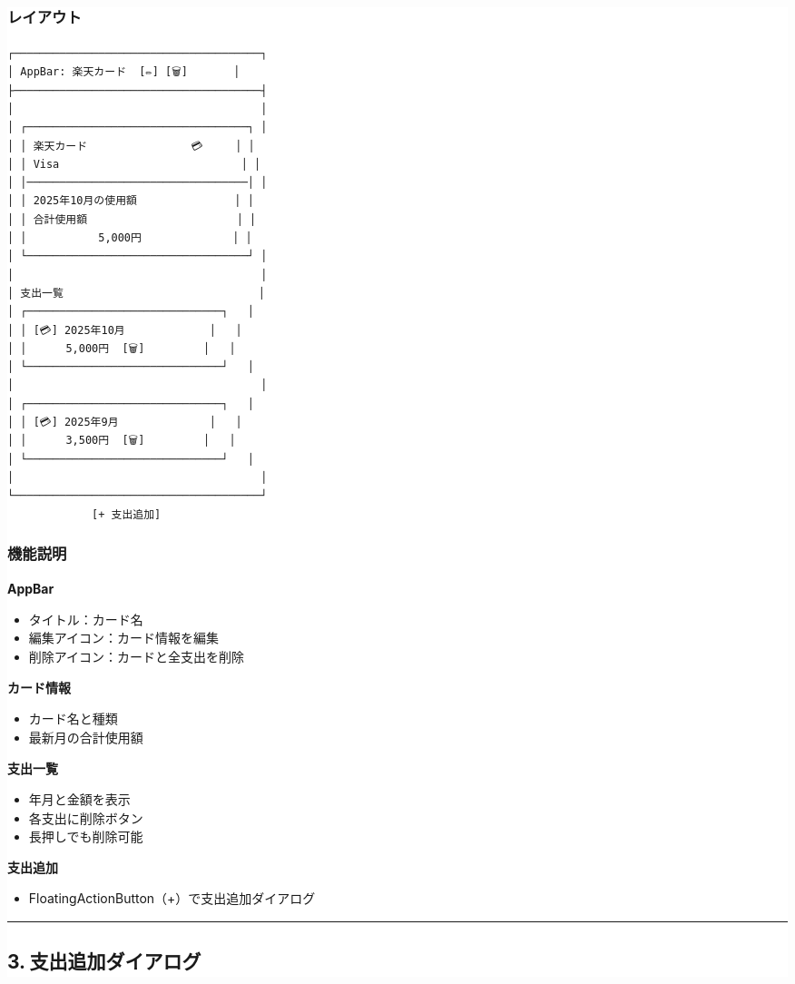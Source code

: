 ### レイアウト

```
┌──────────────────────────────────────┐
│ AppBar: 楽天カード  [✏️] [🗑️]       │
├──────────────────────────────────────┤
│                                      │
│ ┌──────────────────────────────────┐ │
│ │ 楽天カード                💳     │ │
│ │ Visa                            │ │
│ │──────────────────────────────────│ │
│ │ 2025年10月の使用額               │ │
│ │ 合計使用額                       │ │
│ │           5,000円              │ │
│ └──────────────────────────────────┘ │
│                                      │
│ 支出一覧                              │
│ ┌──────────────────────────────┐   │
│ │ [💳] 2025年10月             │   │
│ │      5,000円  [🗑️]         │   │
│ └──────────────────────────────┘   │
│                                      │
│ ┌──────────────────────────────┐   │
│ │ [💳] 2025年9月              │   │
│ │      3,500円  [🗑️]         │   │
│ └──────────────────────────────┘   │
│                                      │
└──────────────────────────────────────┘
             [+ 支出追加]
```

### 機能説明

**AppBar**
- タイトル：カード名
- 編集アイコン：カード情報を編集
- 削除アイコン：カードと全支出を削除

**カード情報**
- カード名と種類
- 最新月の合計使用額

**支出一覧**
- 年月と金額を表示
- 各支出に削除ボタン
- 長押しでも削除可能

**支出追加**
- FloatingActionButton（+）で支出追加ダイアログ

---

## 3. 支出追加ダイアログ
